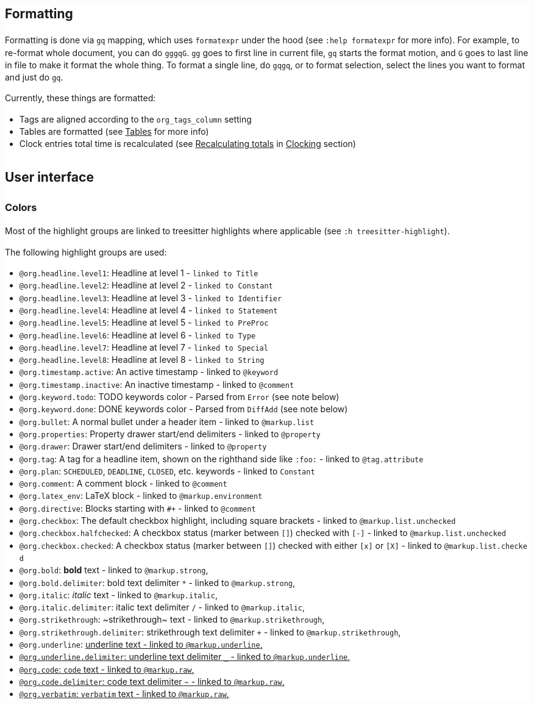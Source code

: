 ## Formatting
Formatting is done via `gq` mapping, which uses `formatexpr` under the hood (see `:help formatexpr` for more info).
For example, to re-format whole document, you can do `gggqG`. `gg` goes to first line in current file, `gq` starts the format motion,
and `G` goes to last line in file to make it format the whole thing. To format a single line, do `gqgq`, or to format selection,
select the lines you want to format and just do `gq`.

Currently, these things are formatted:

* Tags are aligned according to the `org_tags_column` setting
* Tables are formatted (see [Tables](#Tables) for more info)
* Clock entries total time is recalculated (see [Recalculating totals](#recalculating-totals) in [Clocking](#Clocking) section)

## User interface

### Colors
Most of the highlight groups are linked to treesitter highlights where applicable (see `:h treesitter-highlight`).

The following highlight groups are used:

  * `@org.headline.level1`: Headline at level 1 - `linked to Title`
  * `@org.headline.level2`: Headline at level 2 - `linked to Constant`
  * `@org.headline.level3`: Headline at level 3 - `linked to Identifier`
  * `@org.headline.level4`: Headline at level 4 - `linked to Statement`
  * `@org.headline.level5`: Headline at level 5 - `linked to PreProc`
  * `@org.headline.level6`: Headline at level 6 - `linked to Type`
  * `@org.headline.level7`: Headline at level 7 - `linked to Special`
  * `@org.headline.level8`: Headline at level 8 - `linked to String`
  * `@org.timestamp.active`: An active timestamp - linked to `@keyword`
  * `@org.timestamp.inactive`: An inactive timestamp - linked to `@comment`
  * `@org.keyword.todo`: TODO keywords color - Parsed from `Error` (see note below)
  * `@org.keyword.done`: DONE keywords color - Parsed from `DiffAdd` (see note below)
  * `@org.bullet`: A normal bullet under a header item - linked to `@markup.list`
  * `@org.properties`: Property drawer start/end delimiters - linked to `@property`
  * `@org.drawer`: Drawer start/end delimiters - linked to `@property`
  * `@org.tag`: A tag for a headline item, shown on the righthand side like `:foo:` - linked to `@tag.attribute`
  * `@org.plan`: `SCHEDULED`, `DEADLINE`, `CLOSED`, etc. keywords - linked to `Constant`
  * `@org.comment`: A comment block - linked to `@comment`
  * `@org.latex_env`: LaTeX block - linked to `@markup.environment`
  * `@org.directive`: Blocks starting with `#+` - linked to `@comment`
  * `@org.checkbox`: The default checkbox highlight, including square brackets - linked to `@markup.list.unchecked`
  * `@org.checkbox.halfchecked`: A checkbox status (marker between `[]`) checked with `[-]` - linked to `@markup.list.unchecked`
  * `@org.checkbox.checked`: A checkbox status (marker between `[]`) checked with either `[x]` or `[X]` - linked to `@markup.list.checked`
  * `@org.bold`: **bold** text - linked to `@markup.strong`,
  * `@org.bold.delimiter`: bold text delimiter `*` - linked to `@markup.strong`,
  * `@org.italic`: *italic* text - linked to `@markup.italic`,
  * `@org.italic.delimiter`: italic text delimiter `/` - linked to `@markup.italic`,
  * `@org.strikethrough`: ~strikethrough~ text - linked to `@markup.strikethrough`,
  * `@org.strikethrough.delimiter`: strikethrough text delimiter `+` - linked to `@markup.strikethrough`,
  * `@org.underline`: <u>underline<u/> text - linked to `@markup.underline`,
  * `@org.underline.delimiter`: underline text delimiter `_` - linked to `@markup.underline`,
  * `@org.code`: `code` text - linked to `@markup.raw`,
  * `@org.code.delimiter`: code text delimiter `~` - linked to `@markup.raw`,
  * `@org.verbatim`: `verbatim` text - linked to `@markup.raw`,